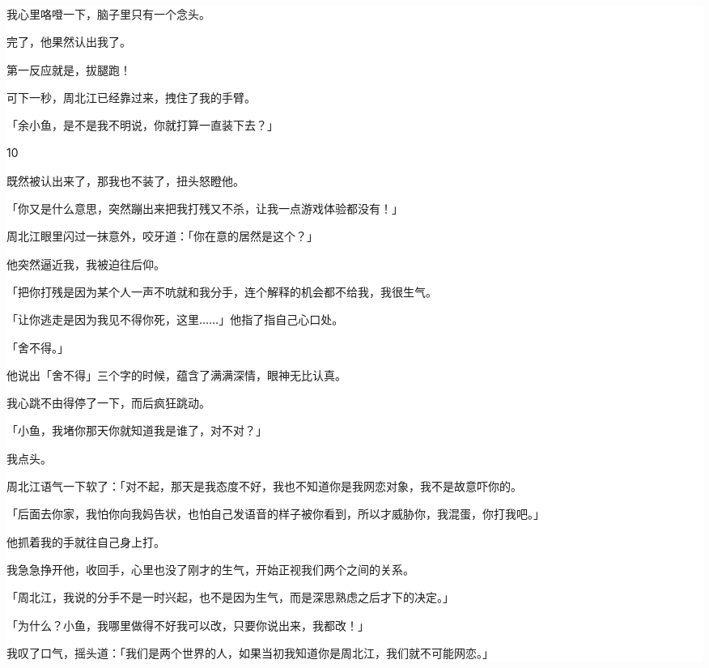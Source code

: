 
我心里咯噔一下，脑子里只有一个念头。


完了，他果然认出我了。


第一反应就是，拔腿跑！


可下一秒，周北江已经靠过来，拽住了我的手臂。


「余小鱼，是不是我不明说，你就打算一直装下去？」


10


既然被认出来了，那我也不装了，扭头怒瞪他。


「你又是什么意思，突然蹦出来把我打残又不杀，让我一点游戏体验都没有！」


周北江眼里闪过一抹意外，咬牙道：「你在意的居然是这个？」


他突然逼近我，我被迫往后仰。


「把你打残是因为某个人一声不吭就和我分手，连个解释的机会都不给我，我很生气。


「让你逃走是因为我见不得你死，这里……」他指了指自己心口处。


「舍不得。」


他说出「舍不得」三个字的时候，蕴含了满满深情，眼神无比认真。


我心跳不由得停了一下，而后疯狂跳动。


「小鱼，我堵你那天你就知道我是谁了，对不对？」


我点头。


周北江语气一下软了：「对不起，那天是我态度不好，我也不知道你是我网恋对象，我不是故意吓你的。


「后面去你家，我怕你向我妈告状，也怕自己发语音的样子被你看到，所以才威胁你，我混蛋，你打我吧。」


他抓着我的手就往自己身上打。


我急急挣开他，收回手，心里也没了刚才的生气，开始正视我们两个之间的关系。


「周北江，我说的分手不是一时兴起，也不是因为生气，而是深思熟虑之后才下的决定。」


「为什么？小鱼，我哪里做得不好我可以改，只要你说出来，我都改！」


我叹了口气，摇头道：「我们是两个世界的人，如果当初我知道你是周北江，我们就不可能网恋。」


